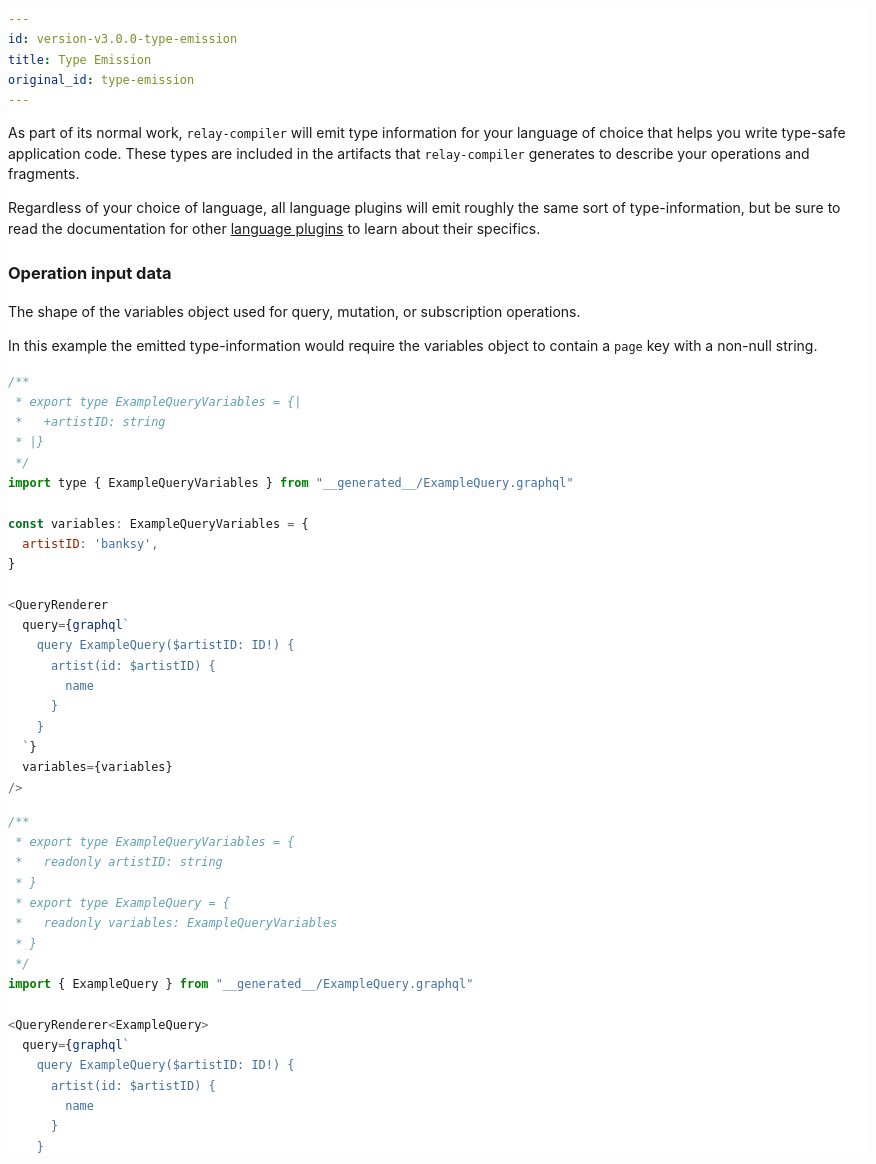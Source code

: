 ```yaml
---
id: version-v3.0.0-type-emission
title: Type Emission
original_id: type-emission
---
```


As part of its normal work, `relay-compiler` will emit type information for your language of choice that helps you write type-safe application code. These types are included in the artifacts that `relay-compiler` generates to describe your operations and fragments.

Regardless of your choice of language, all language plugins will emit roughly the same sort of type-information, but be sure to read the documentation for other [language plugins](#language-plugins) to learn about their specifics.

### Operation input data

The shape of the variables object used for query, mutation, or subscription operations.

In this example the emitted type-information would require the variables object to contain a `page` key with a non-null string.



```javascript
/**
 * export type ExampleQueryVariables = {|
 *   +artistID: string
 * |}
 */
import type { ExampleQueryVariables } from "__generated__/ExampleQuery.graphql"

const variables: ExampleQueryVariables = {
  artistID: 'banksy',
}

<QueryRenderer
  query={graphql`
    query ExampleQuery($artistID: ID!) {
      artist(id: $artistID) {
        name
      }
    }
  `}
  variables={variables}
/>
```

```javascript
/**
 * export type ExampleQueryVariables = {
 *   readonly artistID: string
 * }
 * export type ExampleQuery = {
 *   readonly variables: ExampleQueryVariables
 * }
 */
import { ExampleQuery } from "__generated__/ExampleQuery.graphql"

<QueryRenderer<ExampleQuery>
  query={graphql`
    query ExampleQuery($artistID: ID!) {
      artist(id: $artistID) {
        name
      }
    }
```